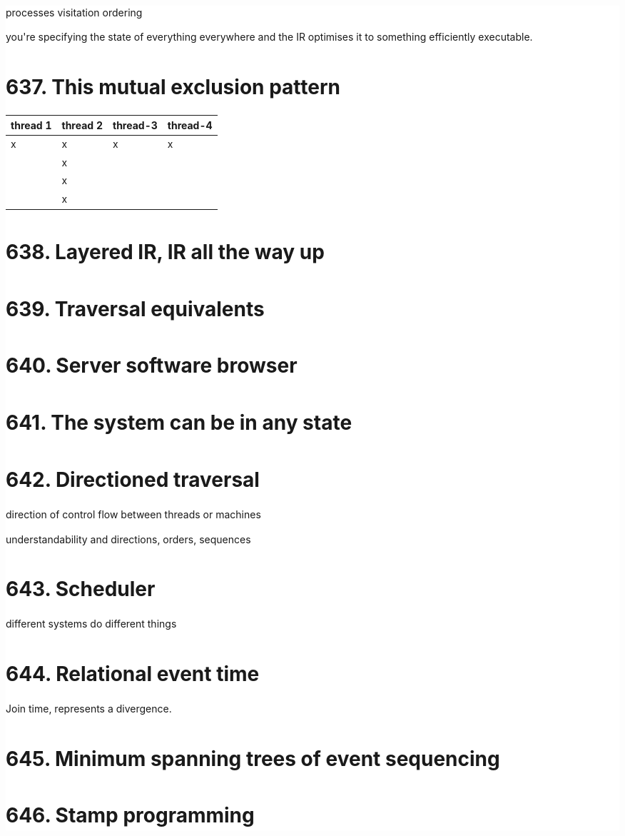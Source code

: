processes visitation ordering

you're specifying the state of everything everywhere and the IR optimises it to something efficiently executable.

# 637. This mutual exclusion pattern



| thread 1 | thread 2 | thread-3 | thread-4 |
| -------- | -------- | -------- | -------- |
| x        | x        | x        | x        |
|          | x        |          |          |
|          | x        |          |          |
|          | x        |          |          |

# 638. Layered IR, IR all the way up

# 639. Traversal equivalents

# 640. Server software browser

# 641. The system can be in any state

# 642. Directioned traversal

direction of control flow between threads or machines

understandability and directions, orders, sequences

# 643. Scheduler

different systems do different things

# 644. Relational event time

Join time, represents a divergence.

# 645. Minimum spanning trees of event sequencing

# 646. Stamp programming
